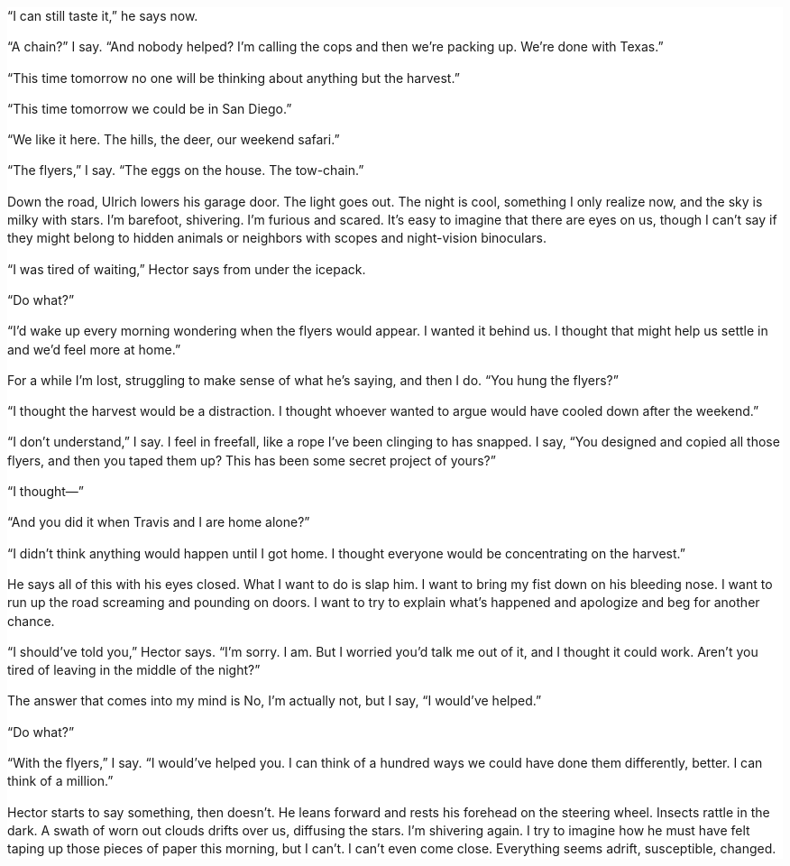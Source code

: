  “I can still taste it,” he says now.

 “A chain?” I say. “And nobody helped? I’m calling the cops and then we’re packing up. We’re done with Texas.”

 “This time tomorrow no one will be thinking about anything but the harvest.”

 “This time tomorrow we could be in San Diego.”

 “We like it here. The hills, the deer, our weekend safari.”

 “The flyers,” I say. “The eggs on the house. The tow-chain.”

 Down the road, Ulrich lowers his garage door. The light goes out. The night is cool, something I only realize now, and the sky is milky with stars. I’m barefoot, shivering. I’m furious and scared. It’s easy to imagine that there are eyes on us, though I can’t say if they might belong to hidden animals or neighbors with scopes and night-vision binoculars. 

 “I was tired of waiting,” Hector says from under the icepack.

 “Do what?”

 “I’d wake up every morning wondering when the flyers would appear. I wanted it behind us. I thought that might help us settle in and we’d feel more at home.”

 For a while I’m lost, struggling to make sense of what he’s saying, and then I do. “You hung the flyers?”

 “I thought the harvest would be a distraction. I thought whoever wanted to argue would have cooled down after the weekend.”

 “I don’t understand,” I say. I feel in freefall, like a rope I’ve been clinging to has snapped. I say, “You designed and copied all those flyers, and then you taped them up? This has been some secret project of yours?”

 “I thought—”

 “And you did it when Travis and I are home alone?”

 “I didn’t think anything would happen until I got home. I thought everyone would be concentrating on the harvest.”

 He says all of this with his eyes closed. What I want to do is slap him. I want to bring my fist down on his bleeding nose. I want to run up the road screaming and pounding on doors. I want to try to explain what’s happened and apologize and beg for another chance. 

 “I should’ve told you,” Hector says. “I’m sorry. I am. But I worried you’d talk me out of it, and I thought it could work. Aren’t you tired of leaving in the middle of the night?”

 The answer that comes into my mind is No, I’m actually not, but I say, “I would’ve helped.”

 “Do what?”

 “With the flyers,” I say. “I would’ve helped you. I can think of a hundred ways we could have done them differently, better. I can think of a million.”

 Hector starts to say something, then doesn’t. He leans forward and rests his forehead on the steering wheel. Insects rattle in the dark. A swath of worn out clouds drifts over us, diffusing the stars. I’m shivering again. I try to imagine how he must have felt taping up those pieces of paper this morning, but I can’t. I can’t even come close. Everything seems adrift, susceptible, changed. 
